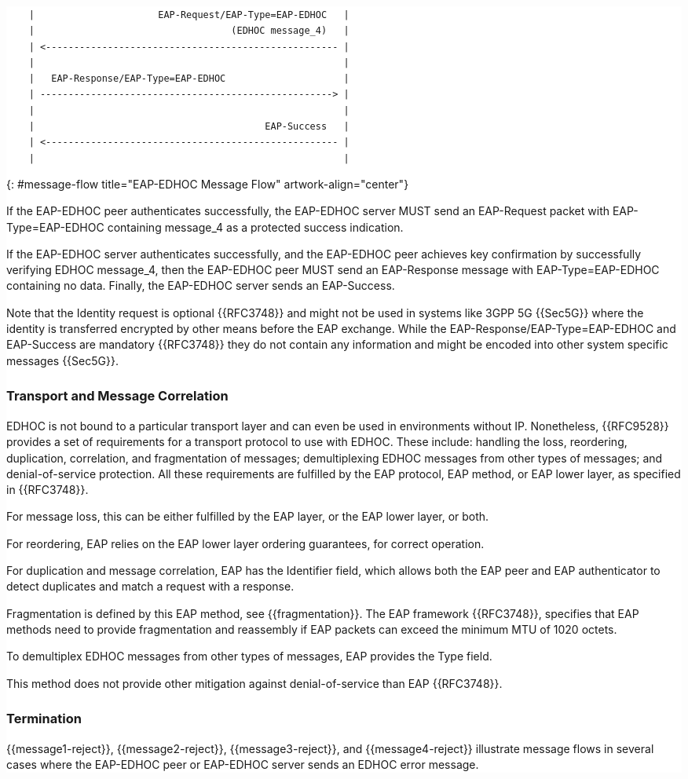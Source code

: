 ~~~~~~~~~~~~~~~~~~~~~~~aasvg
    |                      EAP-Request/EAP-Type=EAP-EDHOC   |
    |                                   (EDHOC message_4)   |
    | <---------------------------------------------------- |
    |                                                       |
    |   EAP-Response/EAP-Type=EAP-EDHOC                     |
    | ----------------------------------------------------> |
    |                                                       |
    |                                         EAP-Success   |
    | <---------------------------------------------------- |
    |                                                       |
~~~~~~~~~~~~~~~~~~~~~~~
{: #message-flow title="EAP-EDHOC Message Flow" artwork-align="center"}

If the EAP-EDHOC peer authenticates successfully, the EAP-EDHOC server MUST send an EAP-Request packet with EAP-Type=EAP-EDHOC containing message_4 as a protected success indication.

If the EAP-EDHOC server authenticates successfully, and the EAP-EDHOC peer achieves key confirmation by successfully verifying EDHOC message_4, then the EAP-EDHOC peer MUST send an EAP-Response message with EAP-Type=EAP-EDHOC containing no data. Finally, the EAP-EDHOC server sends an EAP-Success.

Note that the Identity request is optional {{RFC3748}} and might not be used in systems like 3GPP 5G {{Sec5G}} where the identity is transferred encrypted by other means before the EAP exchange. While the EAP-Response/EAP-Type=EAP-EDHOC and EAP-Success are mandatory {{RFC3748}} they do not contain any information and might be encoded into other system specific messages {{Sec5G}}.

### Transport and Message Correlation

EDHOC is not bound to a particular transport layer and can even be used in environments without IP. Nonetheless, {{RFC9528}} provides a set of requirements for a transport protocol to use with EDHOC. These include: handling the loss, reordering, duplication, correlation, and fragmentation of messages; demultiplexing EDHOC messages from other types of messages; and denial-of-service protection. All these requirements are fulfilled by the EAP protocol, EAP method, or EAP lower layer, as specified in {{RFC3748}}.

For message loss, this can be either fulfilled by the EAP layer, or the EAP lower layer, or both.

For reordering, EAP relies on the EAP lower layer ordering guarantees, for correct operation.

For duplication and message correlation, EAP has the Identifier field, which allows both the EAP peer and EAP authenticator to detect duplicates and match a request with a response.

Fragmentation is defined by this EAP method, see {{fragmentation}}. The EAP framework {{RFC3748}}, specifies that EAP methods need to provide fragmentation and reassembly if EAP packets can exceed the minimum MTU of 1020 octets.

To demultiplex EDHOC messages from other types of messages, EAP provides the Type field.

This method does not provide other mitigation against denial-of-service than EAP {{RFC3748}}.

### Termination

{{message1-reject}}, {{message2-reject}}, {{message3-reject}}, and {{message4-reject}} illustrate message flows in several cases where the EAP-EDHOC peer or EAP-EDHOC server sends an EDHOC error message.
